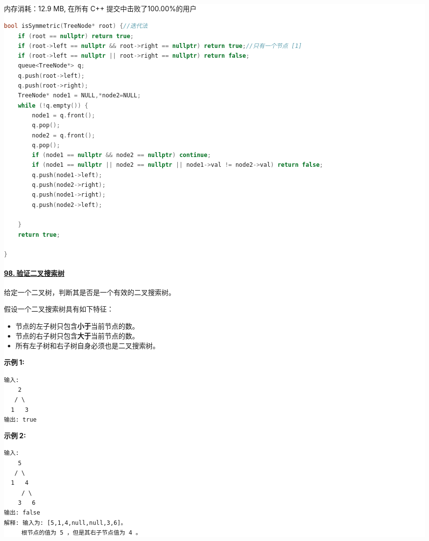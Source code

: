 内存消耗：12.9 MB, 在所有 C++ 提交中击败了100.00%的用户

~~~C++
bool isSymmetric(TreeNode* root) {//迭代法
	if (root == nullptr) return true;
    if (root->left == nullptr && root->right == nullptr) return true;//只有一个节点 [1]
	if (root->left == nullptr || root->right == nullptr) return false;
	queue<TreeNode*> q;
	q.push(root->left);
	q.push(root->right);
	TreeNode* node1 = NULL,*node2=NULL;
	while (!q.empty()) {
		node1 = q.front();
		q.pop();
		node2 = q.front();
		q.pop();
		if (node1 == nullptr && node2 == nullptr) continue;
		if (node1 == nullptr || node2 == nullptr || node1->val != node2->val) return false;
		q.push(node1->left);
		q.push(node2->right);
		q.push(node1->right);
		q.push(node2->left);

	}
	return true;

}
~~~



#### [98. 验证二叉搜索树](https://leetcode-cn.com/problems/validate-binary-search-tree/)



给定一个二叉树，判断其是否是一个有效的二叉搜索树。

假设一个二叉搜索树具有如下特征：

- 节点的左子树只包含**小于**当前节点的数。
- 节点的右子树只包含**大于**当前节点的数。
- 所有左子树和右子树自身必须也是二叉搜索树。

**示例 1:**

```
输入:
    2
   / \
  1   3
输出: true
```

**示例 2:**

```
输入:
    5
   / \
  1   4
     / \
    3   6
输出: false
解释: 输入为: [5,1,4,null,null,3,6]。
     根节点的值为 5 ，但是其右子节点值为 4 。
```
